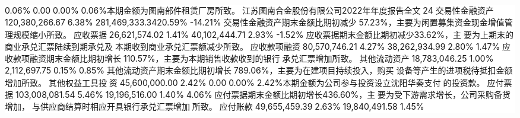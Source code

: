 0.06%
0.00
0.00%
0.06%本期金额为图南部件租赁厂房所致。
江苏图南合金股份有限公司2022年年度报告全文
24
交易性金融资产
120,380,266.67
6.38%
281,469,333.3420.59%
-14.21%
交易性金融资产期末金额比期初减少
57.23%，主要为闲置募集资金现金增值管
理规模缩小所致。
应收票据
26,621,574.02
1.41%
40,102,444.71
2.93%
-1.52%
应收票据期末金额比期初减少33.62%，主
要为上期末的商业承兑汇票陆续到期承兑及
本期收到商业承兑汇票额减少所致。
应收款项融资
80,570,746.21
4.27%
38,262,934.99
2.80%
1.47%
应收款项融资期末金额比期初增长
110.57%，主要为本期销售收款收到的银行
承兑汇票增加所致。
其他流动资产
18,783,046.25
1.00%
2,112,697.75
0.15%
0.85%
其他流动资产期末金额比期初增长
789.06%，主要为在建项目持续投入，购买
设备等产生的进项税待抵扣金额增加所致。
其他权益工具投
资
45,600,000.00
2.42%
0.00
0.00%
2.42%本期金额为公司参与投资设立沈阳华秦支付
的投资款。
应付票据
103,008,081.54
5.46%
19,196,516.00
1.40%
4.06%
应付票据期末金额比期初增长436.60%，主
要为受下游需求增长，公司采购备货增加，
与供应商结算时相应开具银行承兑汇票增加
所致。
应付账款
49,655,459.39
2.63%
19,840,491.58
1.45%